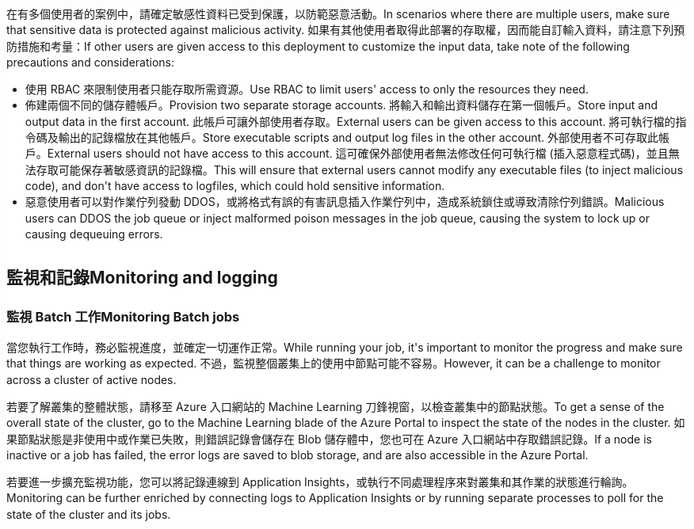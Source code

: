 <span data-ttu-id="d0968-184">在有多個使用者的案例中，請確定敏感性資料已受到保護，以防範惡意活動。</span><span class="sxs-lookup"><span data-stu-id="d0968-184">In scenarios where there are multiple users, make sure that sensitive data is protected against malicious activity.</span></span> <span data-ttu-id="d0968-185">如果有其他使用者取得此部署的存取權，因而能自訂輸入資料，請注意下列預防措施和考量：</span><span class="sxs-lookup"><span data-stu-id="d0968-185">If other users are given access to this deployment to customize the input data, take note of the following precautions and considerations:</span></span>

- <span data-ttu-id="d0968-186">使用 RBAC 來限制使用者只能存取所需資源。</span><span class="sxs-lookup"><span data-stu-id="d0968-186">Use RBAC to limit users' access to only the resources they need.</span></span>
- <span data-ttu-id="d0968-187">佈建兩個不同的儲存體帳戶。</span><span class="sxs-lookup"><span data-stu-id="d0968-187">Provision two separate storage accounts.</span></span> <span data-ttu-id="d0968-188">將輸入和輸出資料儲存在第一個帳戶。</span><span class="sxs-lookup"><span data-stu-id="d0968-188">Store input and output data in the first account.</span></span> <span data-ttu-id="d0968-189">此帳戶可讓外部使用者存取。</span><span class="sxs-lookup"><span data-stu-id="d0968-189">External users can be given access to this account.</span></span> <span data-ttu-id="d0968-190">將可執行檔的指令碼及輸出的記錄檔放在其他帳戶。</span><span class="sxs-lookup"><span data-stu-id="d0968-190">Store executable scripts and output log files in the other account.</span></span> <span data-ttu-id="d0968-191">外部使用者不可存取此帳戶。</span><span class="sxs-lookup"><span data-stu-id="d0968-191">External users should not have access to this account.</span></span> <span data-ttu-id="d0968-192">這可確保外部使用者無法修改任何可執行檔 (插入惡意程式碼)，並且無法存取可能保存著敏感資訊的記錄檔。</span><span class="sxs-lookup"><span data-stu-id="d0968-192">This will ensure that external users cannot modify any executable files (to inject malicious code), and don't have access to logfiles, which could hold sensitive information.</span></span>
- <span data-ttu-id="d0968-193">惡意使用者可以對作業佇列發動 DDOS，或將格式有誤的有害訊息插入作業佇列中，造成系統鎖住或導致清除佇列錯誤。</span><span class="sxs-lookup"><span data-stu-id="d0968-193">Malicious users can DDOS the job queue or inject malformed poison messages in the job queue, causing the system to lock up or causing dequeuing errors.</span></span>

## <a name="monitoring-and-logging"></a><span data-ttu-id="d0968-194">監視和記錄</span><span class="sxs-lookup"><span data-stu-id="d0968-194">Monitoring and logging</span></span>

### <a name="monitoring-batch-jobs"></a><span data-ttu-id="d0968-195">監視 Batch 工作</span><span class="sxs-lookup"><span data-stu-id="d0968-195">Monitoring Batch jobs</span></span>

<span data-ttu-id="d0968-196">當您執行工作時，務必監視進度，並確定一切運作正常。</span><span class="sxs-lookup"><span data-stu-id="d0968-196">While running your job, it's important to monitor the progress and make sure that things are working as expected.</span></span> <span data-ttu-id="d0968-197">不過，監視整個叢集上的使用中節點可能不容易。</span><span class="sxs-lookup"><span data-stu-id="d0968-197">However, it can be a challenge to monitor across a cluster of active nodes.</span></span>

<span data-ttu-id="d0968-198">若要了解叢集的整體狀態，請移至 Azure 入口網站的 Machine Learning 刀鋒視窗，以檢查叢集中的節點狀態。</span><span class="sxs-lookup"><span data-stu-id="d0968-198">To get a sense of the overall state of the cluster, go to the Machine Learning blade of the Azure Portal to inspect the state of the nodes in the cluster.</span></span> <span data-ttu-id="d0968-199">如果節點狀態是非使用中或作業已失敗，則錯誤記錄會儲存在 Blob 儲存體中，您也可在 Azure 入口網站中存取錯誤記錄。</span><span class="sxs-lookup"><span data-stu-id="d0968-199">If a node is inactive or a job has failed, the error logs are saved to blob storage, and are also accessible in the Azure Portal.</span></span>

<span data-ttu-id="d0968-200">若要進一步擴充監視功能，您可以將記錄連線到 Application Insights，或執行不同處理程序來對叢集和其作業的狀態進行輪詢。</span><span class="sxs-lookup"><span data-stu-id="d0968-200">Monitoring can be further enriched by connecting logs to Application Insights or by running separate processes to poll for the state of the cluster and its jobs.</span></span>
